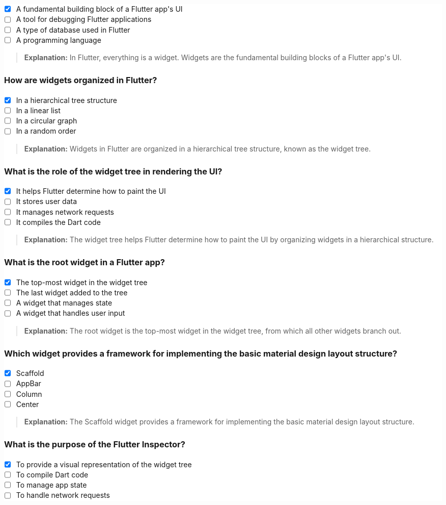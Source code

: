- [x] A fundamental building block of a Flutter app's UI
- [ ] A tool for debugging Flutter applications
- [ ] A type of database used in Flutter
- [ ] A programming language

> **Explanation:** In Flutter, everything is a widget. Widgets are the fundamental building blocks of a Flutter app's UI.

### How are widgets organized in Flutter?

- [x] In a hierarchical tree structure
- [ ] In a linear list
- [ ] In a circular graph
- [ ] In a random order

> **Explanation:** Widgets in Flutter are organized in a hierarchical tree structure, known as the widget tree.

### What is the role of the widget tree in rendering the UI?

- [x] It helps Flutter determine how to paint the UI
- [ ] It stores user data
- [ ] It manages network requests
- [ ] It compiles the Dart code

> **Explanation:** The widget tree helps Flutter determine how to paint the UI by organizing widgets in a hierarchical structure.

### What is the root widget in a Flutter app?

- [x] The top-most widget in the widget tree
- [ ] The last widget added to the tree
- [ ] A widget that manages state
- [ ] A widget that handles user input

> **Explanation:** The root widget is the top-most widget in the widget tree, from which all other widgets branch out.

### Which widget provides a framework for implementing the basic material design layout structure?

- [x] Scaffold
- [ ] AppBar
- [ ] Column
- [ ] Center

> **Explanation:** The Scaffold widget provides a framework for implementing the basic material design layout structure.

### What is the purpose of the Flutter Inspector?

- [x] To provide a visual representation of the widget tree
- [ ] To compile Dart code
- [ ] To manage app state
- [ ] To handle network requests
